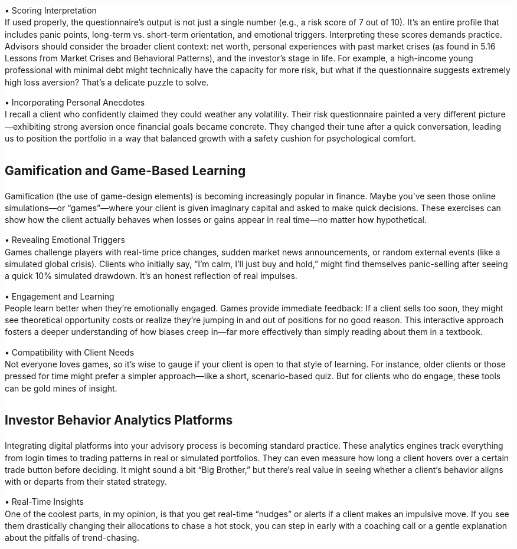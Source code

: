 • Scoring Interpretation  
If used properly, the questionnaire’s output is not just a single number (e.g., a risk score of 7 out of 10). It’s an entire profile that includes panic points, long-term vs. short-term orientation, and emotional triggers. Interpreting these scores demands practice. Advisors should consider the broader client context: net worth, personal experiences with past market crises (as found in 5.16 Lessons from Market Crises and Behavioral Patterns), and the investor’s stage in life. For example, a high-income young professional with minimal debt might technically have the capacity for more risk, but what if the questionnaire suggests extremely high loss aversion? That’s a delicate puzzle to solve.

• Incorporating Personal Anecdotes  
I recall a client who confidently claimed they could weather any volatility. Their risk questionnaire painted a very different picture—exhibiting strong aversion once financial goals became concrete. They changed their tune after a quick conversation, leading us to position the portfolio in a way that balanced growth with a safety cushion for psychological comfort.

## Gamification and Game-Based Learning

Gamification (the use of game-design elements) is becoming increasingly popular in finance. Maybe you’ve seen those online simulations—or “games”—where your client is given imaginary capital and asked to make quick decisions. These exercises can show how the client actually behaves when losses or gains appear in real time—no matter how hypothetical.

• Revealing Emotional Triggers  
Games challenge players with real-time price changes, sudden market news announcements, or random external events (like a simulated global crisis). Clients who initially say, “I’m calm, I’ll just buy and hold,” might find themselves panic-selling after seeing a quick 10% simulated drawdown. It’s an honest reflection of real impulses.

• Engagement and Learning  
People learn better when they’re emotionally engaged. Games provide immediate feedback: If a client sells too soon, they might see theoretical opportunity costs or realize they’re jumping in and out of positions for no good reason. This interactive approach fosters a deeper understanding of how biases creep in—far more effectively than simply reading about them in a textbook.

• Compatibility with Client Needs  
Not everyone loves games, so it’s wise to gauge if your client is open to that style of learning. For instance, older clients or those pressed for time might prefer a simpler approach—like a short, scenario-based quiz. But for clients who do engage, these tools can be gold mines of insight.

## Investor Behavior Analytics Platforms

Integrating digital platforms into your advisory process is becoming standard practice. These analytics engines track everything from login times to trading patterns in real or simulated portfolios. They can even measure how long a client hovers over a certain trade button before deciding. It might sound a bit “Big Brother,” but there’s real value in seeing whether a client’s behavior aligns with or departs from their stated strategy.

• Real-Time Insights  
One of the coolest parts, in my opinion, is that you get real-time “nudges” or alerts if a client makes an impulsive move. If you see them drastically changing their allocations to chase a hot stock, you can step in early with a coaching call or a gentle explanation about the pitfalls of trend-chasing.
